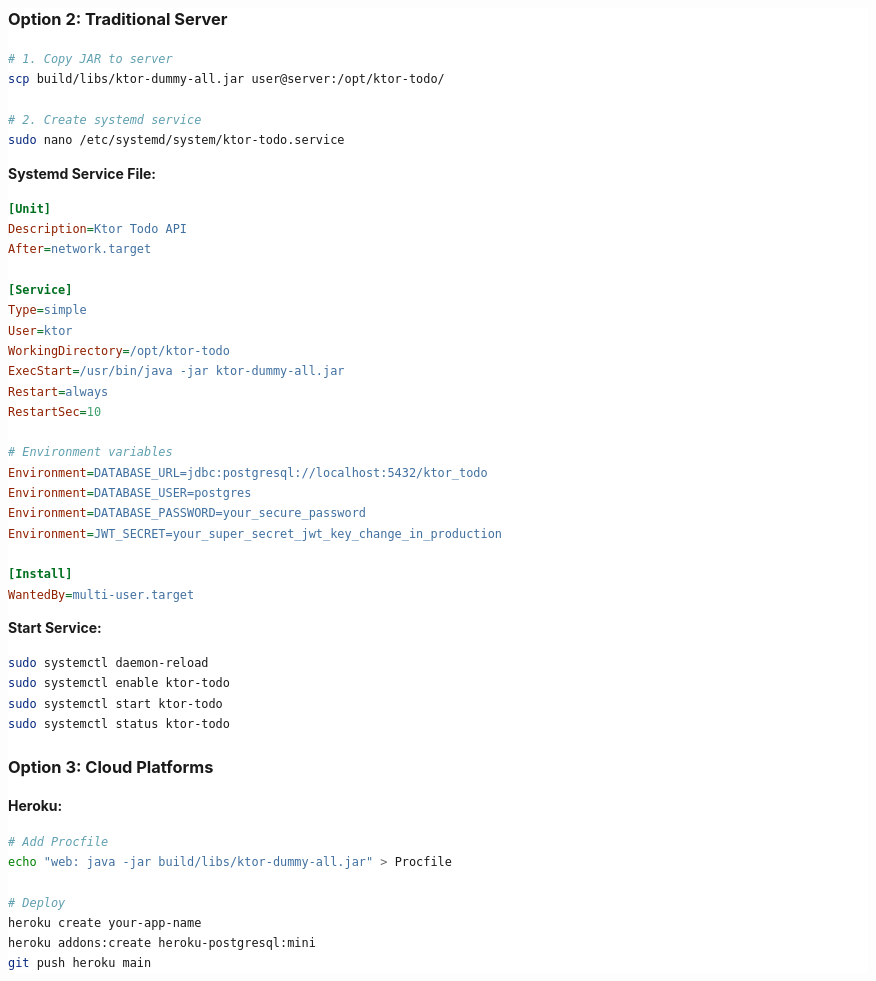 ### **Option 2: Traditional Server**
```bash
# 1. Copy JAR to server
scp build/libs/ktor-dummy-all.jar user@server:/opt/ktor-todo/

# 2. Create systemd service
sudo nano /etc/systemd/system/ktor-todo.service
```

**Systemd Service File:**
```ini
[Unit]
Description=Ktor Todo API
After=network.target

[Service]
Type=simple
User=ktor
WorkingDirectory=/opt/ktor-todo
ExecStart=/usr/bin/java -jar ktor-dummy-all.jar
Restart=always
RestartSec=10

# Environment variables
Environment=DATABASE_URL=jdbc:postgresql://localhost:5432/ktor_todo
Environment=DATABASE_USER=postgres
Environment=DATABASE_PASSWORD=your_secure_password
Environment=JWT_SECRET=your_super_secret_jwt_key_change_in_production

[Install]
WantedBy=multi-user.target
```

**Start Service:**
```bash
sudo systemctl daemon-reload
sudo systemctl enable ktor-todo
sudo systemctl start ktor-todo
sudo systemctl status ktor-todo
```

### **Option 3: Cloud Platforms**

**Heroku:**
```bash
# Add Procfile
echo "web: java -jar build/libs/ktor-dummy-all.jar" > Procfile

# Deploy
heroku create your-app-name
heroku addons:create heroku-postgresql:mini
git push heroku main
```
